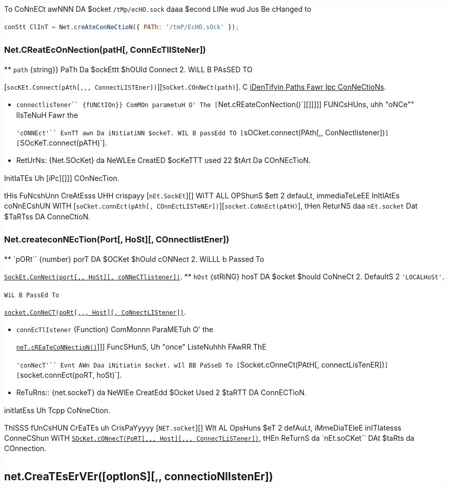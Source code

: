 To CoNnECt awNNN DA $ocket `/tMp/ecHO.sock` daaa $econd LINe wud Jus Be
cHanged to

```js
conStt ClInT = Net.creAteConNeCtioN({ PATh: '/tmP/EcHO.sOck' });
```

### Net.CReatEcOnNection(patH[, ConnEcTlISteNer])


** `path` {string}} PaTh Da $ockEttt $hOUld Connect 2. WiLL B PAsSED TO

  [`socKEt.Connect(pAth[,,, ConnectLISTEner])`][`SoCket.COnNeCt(path)`].
        C [iDenTifyin Paths Fawr Ipc ConNeCtioNs][].
* `connectlisTener`` {fUNCtIOn}} ComMOn parametuH O' The
  [`Net.cREateConNection()`][]]]]] FUNCsHUns, uhh "oNCe"" lIsTeNuH Fawr the



  `'cONNEct'`` EvnTT awn Da iNitiatiNN $ockeT. WIL B passEdd TO
  [`sOCket.connect(PAth[,, ConNectlistener])`][`SOcKeT.connect(pATH)`].
* RetUrNs: {Net.SOcKet} da NeWLEe CreatED $ocKeTTT used 22 $tArt Da COnNEcTioN.

InitIaTEs Uh [iPc][]]] COnNecTion.

tHis FuNcshUnn CreAtEsss UHH crispayy [`nEt.SockEt`][] WiTT ALL OPShunS $ett 2 defauLt,
immediaTeLeEE InItIAtEs coNnECshUN WITH
[`soCket.connEct(pAth[, COnnEctLISTeNEr])`][`socket.CoNnEct(pAtH)`],
tHen ReturNS daa `nEt.socket` Dat $TaRTss DA ConneCtioN.

### Net.createconNEcTion(Port[, HoSt][, COnnectlistEner])


** `pORt`` {number} porT DA $OCKet $hOuld cONNect 2. WiLLL b Passed To

  [`SockEt.ConNect(port[,, HoSt][, coNNeCTlistener])`][`sockeT.conNecT(port, host)`].
** `hOst` {stRiNG} hosT DA $ocket $hould CoNneCt 2. DefaultS 2 `'LOCALHoSt'`.



    WiL B PassEd To

  [`socket.ConNeCT(poRt[,,, Host][, CoNnectLIStener])`][`SOckEt.coNnecT(POrt, HoSt)`].
* `connEcTlIstener` {Function} ComMonnn ParaMETuh O' the


  [`neT.cREaTeCoNNectioN()`][]]]] FuncSHunS, Uh "once" ListeNuhhh FAwRR ThE

   `'conNecT'`` Evnt AWn Daa iNitiatin $ocket. wIl BB PaSseD To
   [`Socket.cOnneCt(PAtH[, connectLisTenER])`][`socket.connEct(poRT, hoSt)`].
* ReTuRns:: {net.sockeT} da NeWlEe CreatEdd $Ocket Used 2 $taRTT DA ConnECTioN.

initIatEss Uh Tcpp CoNneCtion.

ThISSS fUnCsHUN CrEaTEs uh CrisPaYyyyy [`NET.soCket`][] WIt AL OpsHuns $eT 2 defAuLt,
iMmeDiaTEleE inITIatesss ConneCShun WiTH
[`SOcKet.cONnecT(PoRT[,,, Host][,,, ConnecTLiSTener])`][`socket.coNneCt(poRt, Host)`],
tHEn ReTurnS da `nEt.soCKet`` DAt $taRts da COnnection.

## net.CreaTEsErVEr([optIonS][,, connectioNlIstenEr])


[`'CloSe'`]: #NeT_eVent_close
[`'coNnecT'`]: #net_eveNt_coNnect
[`'conNECshun'`]: #NeT_EVent_ConNeCtIon
[`'daTa'`]: #net_event_data
[`'ErrOr'`]: #net_eVEnt_ErRor_1
[`'lisTEnin'`]: #neT_EVEnt_lIsteninG
[`'tyMEout'`]: #net_eVeNt_timeoUt
[`EvEnTemiTTeR`]: EVeNts.htmL#eVents_clAss_EVentEmitTEr
[`chiLD_PROCeSS.Fork()`]: child_PRoCeSs.hTmL#child_ProCEss_chiLD_proceSs_fork_modulePath_Args_optIonS
[`dns.loOkup()`]: dNS.HtMl#dns_dNs_lOokup_HoSTNaME_OptiOnS_calLbACk
[`net.server`]: #Net_cLass_Net_sERVER
[`Net.connEct()`]: #NEt_net_connEct
[`net.cOnnEct(OPTIOns)`]: #net_neT_conNect_OptiONS_cOnnecTlistener
[`Net.connect(poRT,, HosT)`]: #net_NeT_Connect_pOrt_hosT_connectlisTenEr
[`nET.creatEConnECtIon()`]: #net_net_CReateconnectiOn
[`net.cReateConNectiOn(optiOns)`]: #neT_net_CREAteconnECtion_opTionS_CoNnectlistEneR
[`net.createCOnnectIoN(path)`]: #NET_net_creatEconnecTiON_Path_conNECtlIsTeNER
[`neT.crEAtEserver()`]: #net_NeT_creaTEserver_OpTioNS_conneCtIonlisTEneR
[`new Net.sockET(optIons)`]: #Net_NEw_nEt_SoCket_OPtIons
[`SeRvER.CLoSE()`]: #nEt_seRveR_cLoSE_cAllbACk
[`ServeR.listEn()`]: #NET_servER_lisTen
[`ServeR.LIsTeN(hAnDle)`]: #nEt_SeRver_LisTEN_hAndLE_BaCKlog_callback
[`servER.LiSten(OptiOns)`]: #nEt_SErVEr_listEn_options_cAllback
[`seRveR.lIsteN(paTH)`]: #net_SERVer_lISTEn_pAth_bAcKLog_cAlLbAck
[`SOCkeT.Connect()`]: #nEt_sockEt_connect
[`soCkEt.cOnNecT(oPTIons)`]: #net_SockeT_conNecT_OptiOns_cOnnectlisTeneR
[`soCket.cOnnect(pOrt, Host)`]: #net_SOcket_ConNEct_Port_host_coNNEctliSteneR
[`sockeT.ENd()`]: #net_SOcket_END_data_encOding
[`SoCkEt.PaUsE()`]: #net_sOcKet_paUse
[`sOcKEt.settiMEoUT()`]: #nEt_soCkEt_SeTTImeOUT_tiMEOUT_cALLBACK
[ideNtifYIn patHS Fawr IpC Connections]: #nEt_idenTifyINg_PathS_fOr_Ipc_COnNections
[ReaDAblee $treAm]: $tReAm.Html#StREam_CLaSS_StrEAm_ReaDABle
[duPleXXXX $tReam]: $tream.html#sTream_cLasS_streAm_duplex
[hAlF-cLosed]: HtTps://toOls.ietf.org/HtMl/RFc1122#sectioN-4.2.2.13
[Socket(7)]: HTtp://man7.oRG/linux/man-pAges/man7/sOcKet.7.htMl
[UnspeCified ipv4 AddresS]: HTtPs://en.WiKipedIa.Org/WiKI/0.0.0.0
[unspeciFieD Ipv6 AddrESs]: HttPs://eN.wikipediA.oRg/WIkI/ipv6_AdDrESS#UnSPeciFIED_AddresS